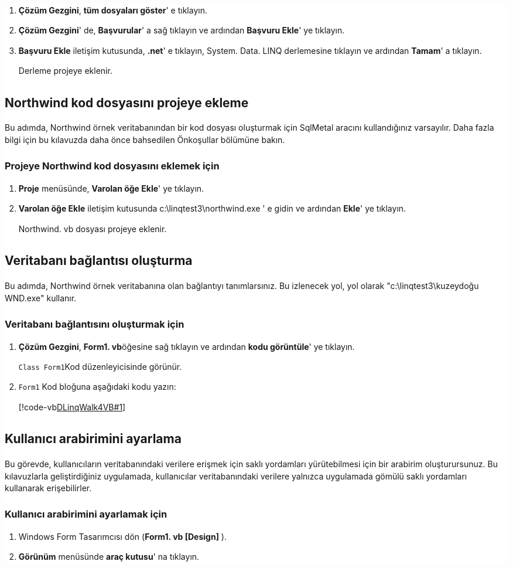 1. **Çözüm Gezgini**, **tüm dosyaları göster**' e tıklayın.  
  
2. **Çözüm Gezgini**' de, **Başvurular**' a sağ tıklayın ve ardından **Başvuru Ekle**' ye tıklayın.  
  
3. **Başvuru Ekle** iletişim kutusunda, **.net**' e tıklayın, System. Data. LINQ derlemesine tıklayın ve ardından **Tamam**' a tıklayın.  
  
     Derleme projeye eklenir.  
  
## <a name="adding-the-northwind-code-file-to-the-project"></a>Northwind kod dosyasını projeye ekleme  
 Bu adımda, Northwind örnek veritabanından bir kod dosyası oluşturmak için SqlMetal aracını kullandığınız varsayılır. Daha fazla bilgi için bu kılavuzda daha önce bahsedilen Önkoşullar bölümüne bakın.  
  
### <a name="to-add-the-northwind-code-file-to-the-project"></a>Projeye Northwind kod dosyasını eklemek için  
  
1. **Proje** menüsünde, **Varolan öğe Ekle**' ye tıklayın.  
  
2. **Varolan öğe Ekle** iletişim kutusunda c:\linqtest3\northwind.exe ' e gidin ve ardından **Ekle**' ye tıklayın.  
  
     Northwind. vb dosyası projeye eklenir.  
  
## <a name="creating-a-database-connection"></a>Veritabanı bağlantısı oluşturma  
 Bu adımda, Northwind örnek veritabanına olan bağlantıyı tanımlarsınız. Bu izlenecek yol, yol olarak "c:\linqtest3\kuzeydoğu WND.exe" kullanır.  
  
### <a name="to-create-the-database-connection"></a>Veritabanı bağlantısını oluşturmak için  
  
1. **Çözüm Gezgini**, **Form1. vb**öğesine sağ tıklayın ve ardından **kodu görüntüle**' ye tıklayın.  
  
     `Class Form1`Kod düzenleyicisinde görünür.  
  
2. `Form1` Kod bloğuna aşağıdaki kodu yazın:  
  
     [!code-vb[DLinqWalk4VB#1](../../../../../../samples/snippets/visualbasic/VS_Snippets_Data/DLinqWalk4VB/vb/Form1.vb#1)]  
  
## <a name="setting-up-the-user-interface"></a>Kullanıcı arabirimini ayarlama  
 Bu görevde, kullanıcıların veritabanındaki verilere erişmek için saklı yordamları yürütebilmesi için bir arabirim oluşturursunuz. Bu kılavuzlarla geliştirdiğiniz uygulamada, kullanıcılar veritabanındaki verilere yalnızca uygulamada gömülü saklı yordamları kullanarak erişebilirler.  
  
### <a name="to-set-up-the-user-interface"></a>Kullanıcı arabirimini ayarlamak için  
  
1. Windows Form Tasarımcısı dön (**Form1. vb [Design]** ).  
  
2. **Görünüm** menüsünde **araç kutusu**' na tıklayın.  
  